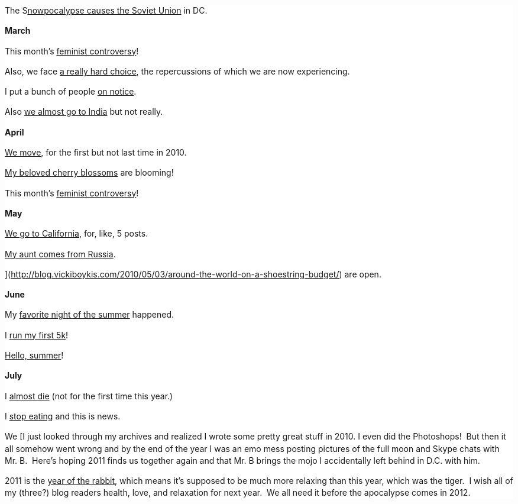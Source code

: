The S[nowpocalypse causes the Soviet Union](http://blog.vickiboykis.com/2010/02/04/the-snowpocalypse-rains-down-calamity-and-soviet-russia-on-dc/) in DC.
  
**March**

This month&#8217;s [feminist controversy](http://blog.vickiboykis.com/2010/03/28/women-in-wonderland/)!
  
Also, we face [a really hard choice](http://blog.vickiboykis.com/2010/03/23/a-russian-fairy-tale-tori-and-the-firebird/), the repercussions of which we are now experiencing.
  
I put a bunch of people [on notice](http://blog.vickiboykis.com/2010/03/17/on-notice/).
  
Also [we almost go to India](http://blog.vickiboykis.com/2010/03/15/whoever-said-life-is-about-adventure-and-risk-taking-never-had-typhoid-shots/) but not really.

**April**

[We move](http://blog.vickiboykis.com/2010/04/14/welcome-to-the-bardak-that-is-my-apartment/), for the first but not last time in 2010.
  
[My beloved cherry blossoms](http://blog.vickiboykis.com/2010/04/05/cherry-blossoms/) are blooming!
  
This month&#8217;s [feminist controversy](http://blog.vickiboykis.com/2010/04/08/gabby-sidibe-and-the-debate-on-fat-acceptance/)!

**May**

[We go to California](http://blog.vickiboykis.com/2010/05/26/our-adventures-in-los-angeles-starting-with-mulholland-drive/), for, like, 5 posts.
  
[My aunt comes from Russia](http://blog.vickiboykis.com/2010/05/25/update-from-the-home-front-my-aunt-comes-from-russia-and-my-mom-flies-free-from-logic/).
  
](http://blog.vickiboykis.com/2010/05/03/around-the-world-on-a-shoestring-budget/) are open.

**June**

My [favorite night of the summer](http://blog.vickiboykis.com/2010/06/14/blackberry-nights/) happened.
  
I [run my first 5k](http://blog.vickiboykis.com/2010/06/10/in-which-i-run-my-first-5k/)!
  
[Hello, summer](http://blog.vickiboykis.com/2010/06/01/welcome-summer/)!

**July**

I [almost die](http://blog.vickiboykis.com/2010/07/26/what-were-you-doing-instead-of-getting-heat-stroke/) (not for the first time this year.)
  
I [stop eating](http://blog.vickiboykis.com/2010/07/20/tisha-bare-you-serious-youre-fasting-again/) and this is news.
  
We [I just looked through my archives and realized I wrote some pretty great stuff in 2010. I even did the Photoshops!  But then it all somehow went wrong and by the end of the year I was an emo mess posting pictures of the full moon and Skype chats with Mr. B.  Here&#8217;s hoping 2011 finds us together again and that Mr. B brings the mojo I accidentally left behind in D.C. with him.

2011 is the [year of the rabbit](http://www.theholidayspot.com/chinese_new_year/more_zodiacs/rabbit.htm), which means it&#8217;s supposed to be much more relaxing than this year, which was the tiger.  I wish all of my (three?) blog readers health, love, and relaxation for next year.  We all need it before the apocalypse comes in 2012.
